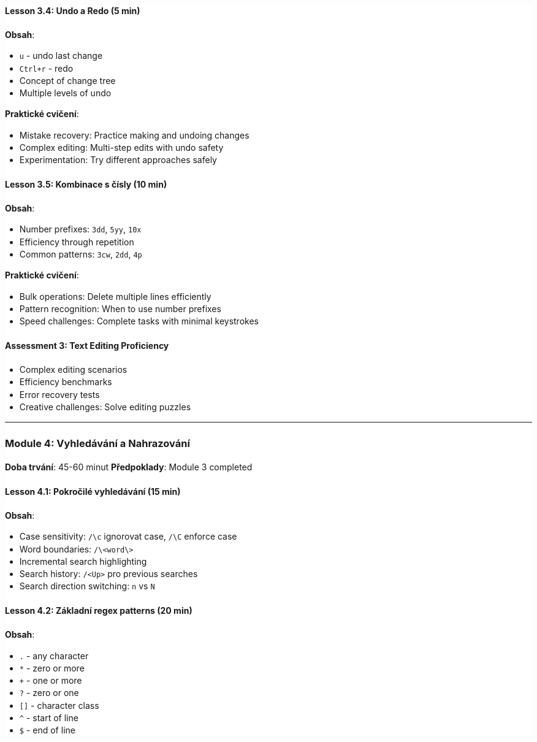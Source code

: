 #### Lesson 3.4: Undo a Redo (5 min)
**Obsah**:
- `u` - undo last change
- `Ctrl+r` - redo
- Concept of change tree
- Multiple levels of undo

**Praktické cvičení**:
- Mistake recovery: Practice making and undoing changes
- Complex editing: Multi-step edits with undo safety
- Experimentation: Try different approaches safely

#### Lesson 3.5: Kombinace s čísly (10 min)
**Obsah**:
- Number prefixes: `3dd`, `5yy`, `10x`
- Efficiency through repetition
- Common patterns: `3cw`, `2dd`, `4p`

**Praktické cvičení**:
- Bulk operations: Delete multiple lines efficiently
- Pattern recognition: When to use number prefixes
- Speed challenges: Complete tasks with minimal keystrokes

#### Assessment 3: Text Editing Proficiency
- Complex editing scenarios
- Efficiency benchmarks
- Error recovery tests
- Creative challenges: Solve editing puzzles

---

### Module 4: Vyhledávání a Nahrazování
**Doba trvání**: 45-60 minut
**Předpoklady**: Module 3 completed

#### Lesson 4.1: Pokročilé vyhledávání (15 min)
**Obsah**:
- Case sensitivity: `/\c` ignorovat case, `/\C` enforce case
- Word boundaries: `/\<word\>`
- Incremental search highlighting
- Search history: `/<Up>` pro previous searches
- Search direction switching: `n` vs `N`

#### Lesson 4.2: Základní regex patterns (20 min)
**Obsah**:
- `.` - any character
- `*` - zero or more  
- `+` - one or more
- `?` - zero or one
- `[]` - character class
- `^` - start of line
- `$` - end of line
